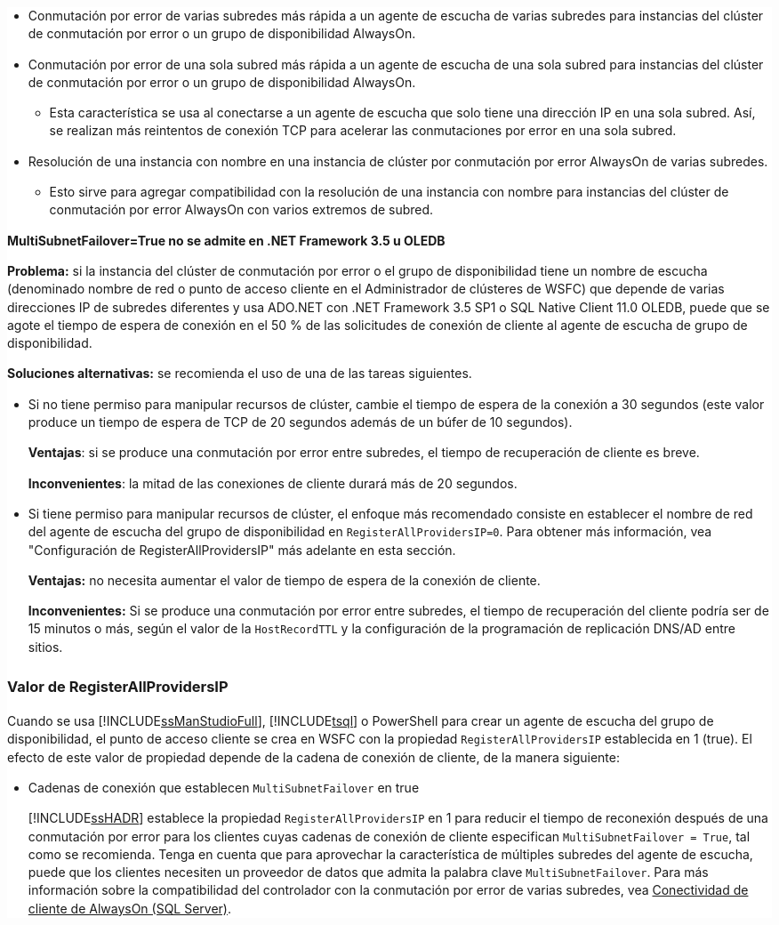 -   Conmutación por error de varias subredes más rápida a un agente de escucha de varias subredes para instancias del clúster de conmutación por error o un grupo de disponibilidad AlwaysOn.  
  
-   Conmutación por error de una sola subred más rápida a un agente de escucha de una sola subred para instancias del clúster de conmutación por error o un grupo de disponibilidad AlwaysOn.  
  
    -   Esta característica se usa al conectarse a un agente de escucha que solo tiene una dirección IP en una sola subred. Así, se realizan más reintentos de conexión TCP para acelerar las conmutaciones por error en una sola subred.  
  
-   Resolución de una instancia con nombre en una instancia de clúster por conmutación por error AlwaysOn de varias subredes.  
  
    -   Esto sirve para agregar compatibilidad con la resolución de una instancia con nombre para instancias del clúster de conmutación por error AlwaysOn con varios extremos de subred.  
  
 **MultiSubnetFailover=True no se admite en .NET Framework 3.5 u OLEDB**  
  
 **Problema:** si la instancia del clúster de conmutación por error o el grupo de disponibilidad tiene un nombre de escucha (denominado nombre de red o punto de acceso cliente en el Administrador de clústeres de WSFC) que depende de varias direcciones IP de subredes diferentes y usa ADO.NET con .NET Framework 3.5 SP1 o SQL Native Client 11.0 OLEDB, puede que se agote el tiempo de espera de conexión en el 50 % de las solicitudes de conexión de cliente al agente de escucha de grupo de disponibilidad.  
  
 **Soluciones alternativas:** se recomienda el uso de una de las tareas siguientes.  
  
-   Si no tiene permiso para manipular recursos de clúster, cambie el tiempo de espera de la conexión a 30 segundos (este valor produce un tiempo de espera de TCP de 20 segundos además de un búfer de 10 segundos).  
  
     **Ventajas**: si se produce una conmutación por error entre subredes, el tiempo de recuperación de cliente es breve.  
  
     **Inconvenientes**: la mitad de las conexiones de cliente durará más de 20 segundos.  
  
-   Si tiene permiso para manipular recursos de clúster, el enfoque más recomendado consiste en establecer el nombre de red del agente de escucha del grupo de disponibilidad en `RegisterAllProvidersIP=0`. Para obtener más información, vea "Configuración de RegisterAllProvidersIP" más adelante en esta sección.  
  
     **Ventajas:** no necesita aumentar el valor de tiempo de espera de la conexión de cliente.  
  
     **Inconvenientes:** Si se produce una conmutación por error entre subredes, el tiempo de recuperación del cliente podría ser de 15 minutos o más, según el valor de la `HostRecordTTL` y la configuración de la programación de replicación DNS/AD entre sitios.  
  
###  <a name="RegisterAllProvidersIP"></a> Valor de RegisterAllProvidersIP  
 Cuando se usa [!INCLUDE[ssManStudioFull](../../../includes/ssmanstudiofull-md.md)], [!INCLUDE[tsql](../../../includes/tsql-md.md)] o PowerShell para crear un agente de escucha del grupo de disponibilidad, el punto de acceso cliente se crea en WSFC con la propiedad `RegisterAllProvidersIP` establecida en 1 (true). El efecto de este valor de propiedad depende de la cadena de conexión de cliente, de la manera siguiente:  
  
-   Cadenas de conexión que establecen `MultiSubnetFailover` en true  
  
     [!INCLUDE[ssHADR](../../../includes/sshadr-md.md)] establece la propiedad `RegisterAllProvidersIP` en 1 para reducir el tiempo de reconexión después de una conmutación por error para los clientes cuyas cadenas de conexión de cliente especifican `MultiSubnetFailover = True`, tal como se recomienda. Tenga en cuenta que para aprovechar la característica de múltiples subredes del agente de escucha, puede que los clientes necesiten un proveedor de datos que admita la palabra clave `MultiSubnetFailover`. Para más información sobre la compatibilidad del controlador con la conmutación por error de varias subredes, vea [Conectividad de cliente de AlwaysOn &#40;SQL Server&#41;](always-on-client-connectivity-sql-server.md).  
  